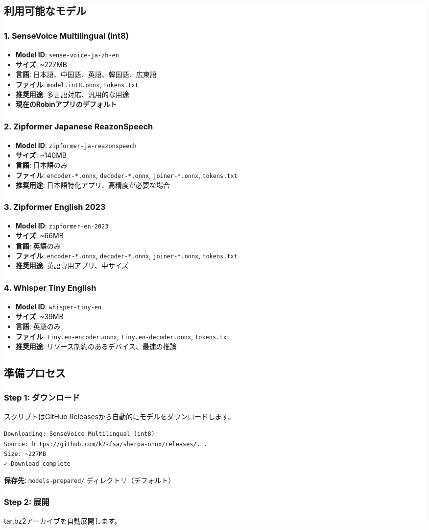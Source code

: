 ## 利用可能なモデル

### 1. SenseVoice Multilingual (int8)
- **Model ID**: `sense-voice-ja-zh-en`
- **サイズ**: ~227MB
- **言語**: 日本語、中国語、英語、韓国語、広東語
- **ファイル**: `model.int8.onnx`, `tokens.txt`
- **推奨用途**: 多言語対応、汎用的な用途
- **現在のRobinアプリのデフォルト**

### 2. Zipformer Japanese ReazonSpeech
- **Model ID**: `zipformer-ja-reazonspeech`
- **サイズ**: ~140MB
- **言語**: 日本語のみ
- **ファイル**: `encoder-*.onnx`, `decoder-*.onnx`, `joiner-*.onnx`, `tokens.txt`
- **推奨用途**: 日本語特化アプリ、高精度が必要な場合

### 3. Zipformer English 2023
- **Model ID**: `zipformer-en-2023`
- **サイズ**: ~66MB
- **言語**: 英語のみ
- **ファイル**: `encoder-*.onnx`, `decoder-*.onnx`, `joiner-*.onnx`, `tokens.txt`
- **推奨用途**: 英語専用アプリ、中サイズ

### 4. Whisper Tiny English
- **Model ID**: `whisper-tiny-en`
- **サイズ**: ~39MB
- **言語**: 英語のみ
- **ファイル**: `tiny.en-encoder.onnx`, `tiny.en-decoder.onnx`, `tokens.txt`
- **推奨用途**: リソース制約のあるデバイス、最速の推論

## 準備プロセス

### Step 1: ダウンロード

スクリプトはGitHub Releasesから自動的にモデルをダウンロードします。

```
Downloading: SenseVoice Multilingual (int8)
Source: https://github.com/k2-fsa/sherpa-onnx/releases/...
Size: ~227MB
✓ Download complete
```

**保存先**: `models-prepared/` ディレクトリ（デフォルト）

### Step 2: 展開

tar.bz2アーカイブを自動展開します。
